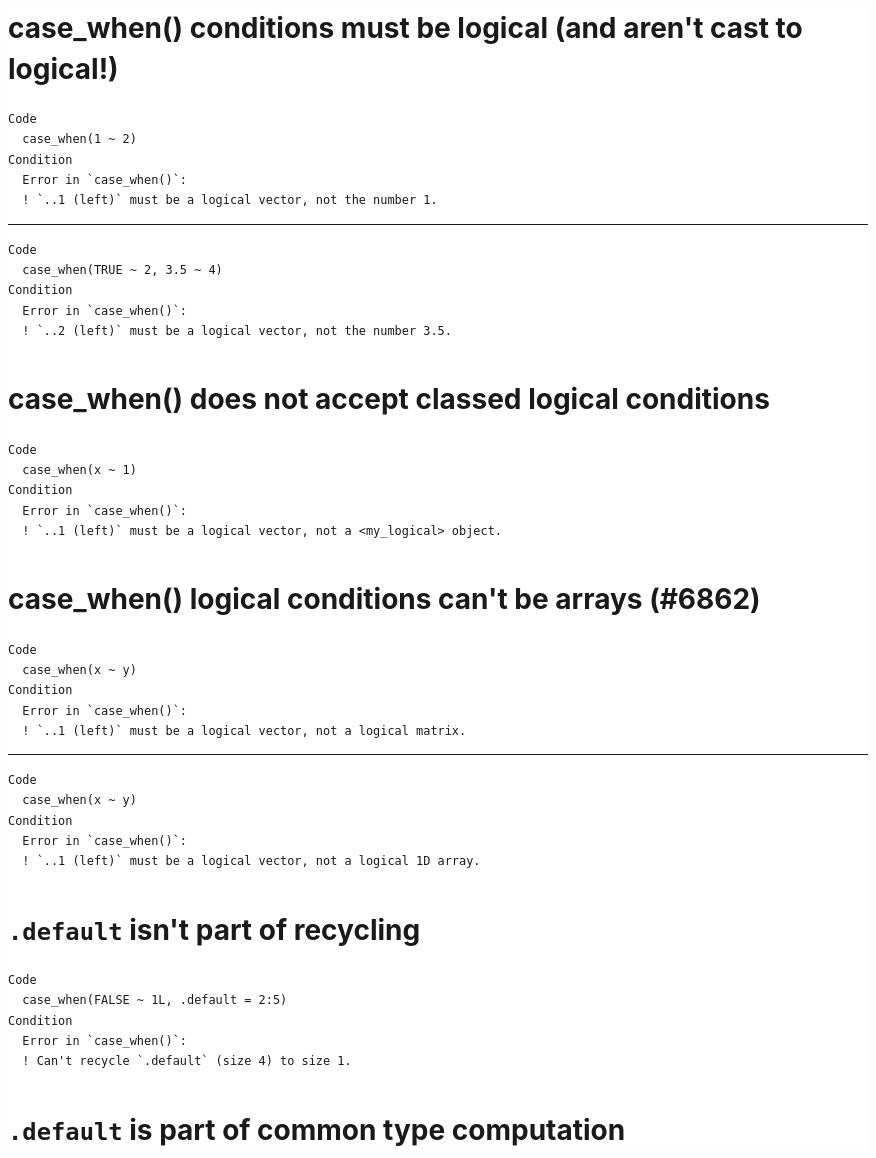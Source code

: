 # case_when() conditions must be logical (and aren't cast to logical!)

    Code
      case_when(1 ~ 2)
    Condition
      Error in `case_when()`:
      ! `..1 (left)` must be a logical vector, not the number 1.

---

    Code
      case_when(TRUE ~ 2, 3.5 ~ 4)
    Condition
      Error in `case_when()`:
      ! `..2 (left)` must be a logical vector, not the number 3.5.

# case_when() does not accept classed logical conditions

    Code
      case_when(x ~ 1)
    Condition
      Error in `case_when()`:
      ! `..1 (left)` must be a logical vector, not a <my_logical> object.

# case_when() logical conditions can't be arrays (#6862)

    Code
      case_when(x ~ y)
    Condition
      Error in `case_when()`:
      ! `..1 (left)` must be a logical vector, not a logical matrix.

---

    Code
      case_when(x ~ y)
    Condition
      Error in `case_when()`:
      ! `..1 (left)` must be a logical vector, not a logical 1D array.

# `.default` isn't part of recycling

    Code
      case_when(FALSE ~ 1L, .default = 2:5)
    Condition
      Error in `case_when()`:
      ! Can't recycle `.default` (size 4) to size 1.

# `.default` is part of common type computation

